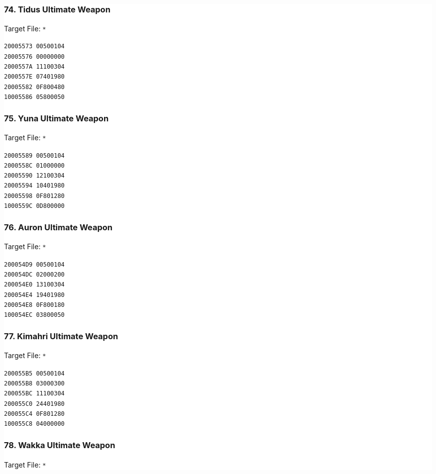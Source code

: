 ### 74. Tidus Ultimate Weapon 

Target File: `*`

```
20005573 00500104
20005576 00000000
2000557A 11100304
2000557E 07401980
20005582 0F800480
10005586 05800050
```

### 75. Yuna Ultimate Weapon 

Target File: `*`

```
20005589 00500104
2000558C 01000000
20005590 12100304
20005594 10401980
20005598 0F801280
1000559C 0D800000
```

### 76. Auron Ultimate Weapon 

Target File: `*`

```
200054D9 00500104
200054DC 02000200
200054E0 13100304
200054E4 19401980
200054E8 0F800180
100054EC 03800050
```

### 77. Kimahri Ultimate Weapon 

Target File: `*`

```
200055B5 00500104
200055B8 03000300
200055BC 11100304
200055C0 24401980
200055C4 0F801280
100055C8 04000000
```

### 78. Wakka Ultimate Weapon 

Target File: `*`
